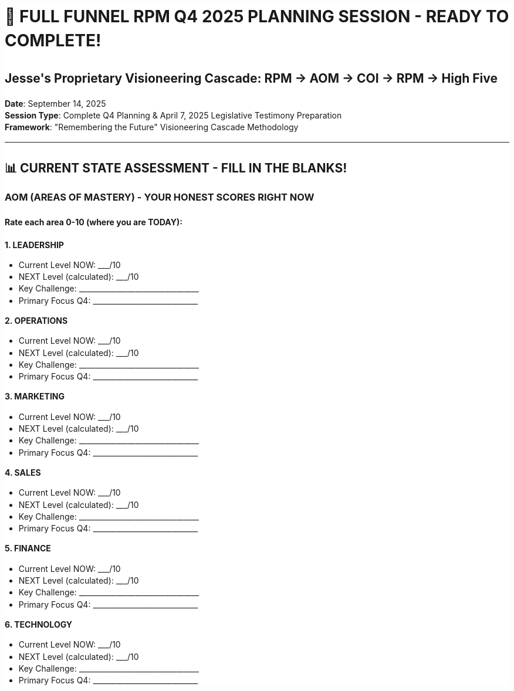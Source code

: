 # 🎯 FULL FUNNEL RPM Q4 2025 PLANNING SESSION - READY TO COMPLETE!
## Jesse's Proprietary Visioneering Cascade: RPM → AOM → COI → RPM → High Five

**Date**: September 14, 2025  
**Session Type**: Complete Q4 Planning & April 7, 2025 Legislative Testimony Preparation  
**Framework**: "Remembering the Future" Visioneering Cascade Methodology  

---

## 📊 **CURRENT STATE ASSESSMENT - FILL IN THE BLANKS!**

### **AOM (AREAS OF MASTERY) - YOUR HONEST SCORES RIGHT NOW**

#### **Rate each area 0-10 (where you are TODAY):**

**1. LEADERSHIP** 
- Current Level NOW: ___/10
- NEXT Level (calculated): ___/10
- Key Challenge: ________________________________
- Primary Focus Q4: ____________________________

**2. OPERATIONS**  
- Current Level NOW: ___/10
- NEXT Level (calculated): ___/10
- Key Challenge: ________________________________
- Primary Focus Q4: ____________________________

**3. MARKETING**
- Current Level NOW: ___/10  
- NEXT Level (calculated): ___/10
- Key Challenge: ________________________________
- Primary Focus Q4: ____________________________

**4. SALES**
- Current Level NOW: ___/10
- NEXT Level (calculated): ___/10
- Key Challenge: ________________________________
- Primary Focus Q4: ____________________________

**5. FINANCE**
- Current Level NOW: ___/10
- NEXT Level (calculated): ___/10
- Key Challenge: ________________________________
- Primary Focus Q4: ____________________________

**6. TECHNOLOGY**
- Current Level NOW: ___/10
- NEXT Level (calculated): ___/10
- Key Challenge: ________________________________
- Primary Focus Q4: ____________________________
